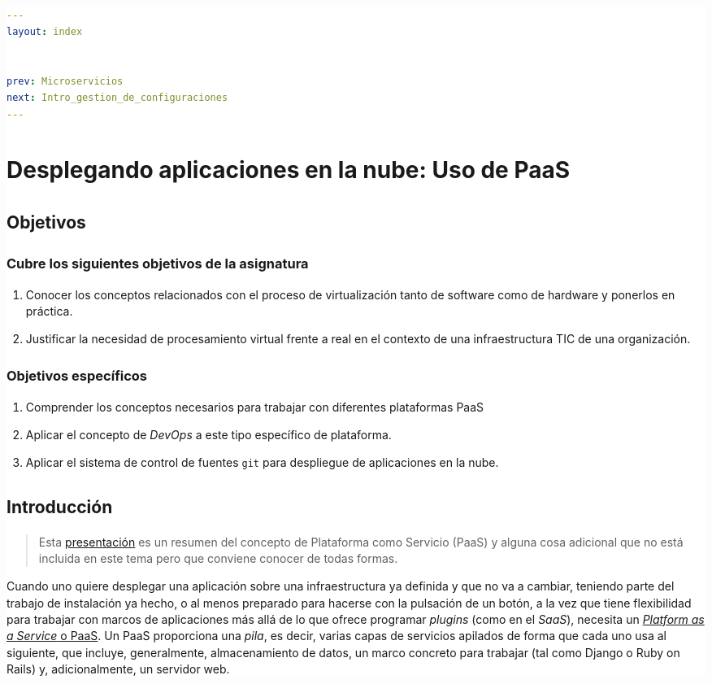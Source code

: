 ```yaml
---
layout: index


prev: Microservicios
next: Intro_gestion_de_configuraciones
---
```


# Desplegando aplicaciones en la nube: Uso de PaaS



<div class="objetivos" markdown="1">

## Objetivos

### Cubre los siguientes objetivos de la asignatura

1. Conocer los conceptos relacionados con el proceso de virtualización
   tanto de software como de hardware y ponerlos en práctica.

2. Justificar la necesidad de procesamiento virtual frente a real en
   el contexto de una infraestructura TIC de una organización.

### Objetivos específicos

1. Comprender los conceptos necesarios para trabajar con diferentes
   plataformas PaaS

2. Aplicar el concepto de *DevOps* a este tipo específico de plataforma.

3. Aplicar el sistema de control de fuentes `git` para despliegue de
   aplicaciones en la nube.

</div>

## Introducción

> Esta [presentación](https://jj.github.io/pispaas/) es un resumen del
> concepto de Plataforma como Servicio (PaaS) y alguna cosa adicional que no
> está incluida en este tema pero que conviene conocer de todas formas.

Cuando uno quiere desplegar una aplicación sobre una infraestructura ya
definida y que no va a cambiar, teniendo parte del trabajo de instalación ya
hecho, o al menos preparado para hacerse con la pulsación de un botón, a la vez
que tiene flexibilidad para trabajar con marcos de aplicaciones más allá de lo
que ofrece programar *plugins* (como en el *SaaS*), necesita un
[*Platform as a Service* o PaaS](https://en.wikipedia.org/wiki/Platform_as_a_service).
Un PaaS proporciona una *pila*, es decir, varias capas de servicios apilados de
forma que cada uno usa al siguiente, que incluye, generalmente, almacenamiento
de datos, un marco concreto para trabajar (tal como Django o Ruby on Rails) y,
adicionalmente, un servidor web.
